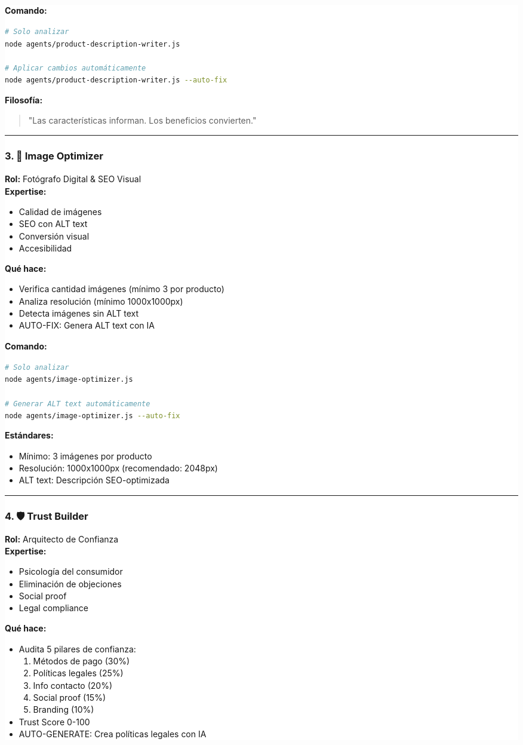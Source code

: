 **Comando:**
```bash
# Solo analizar
node agents/product-description-writer.js

# Aplicar cambios automáticamente
node agents/product-description-writer.js --auto-fix
```

**Filosofía:**
> "Las características informan. Los beneficios convierten."

---

### 3. 📸 Image Optimizer
**Rol:** Fotógrafo Digital & SEO Visual  
**Expertise:**
- Calidad de imágenes
- SEO con ALT text
- Conversión visual
- Accesibilidad

**Qué hace:**
- Verifica cantidad imágenes (mínimo 3 por producto)
- Analiza resolución (mínimo 1000x1000px)
- Detecta imágenes sin ALT text
- AUTO-FIX: Genera ALT text con IA

**Comando:**
```bash
# Solo analizar
node agents/image-optimizer.js

# Generar ALT text automáticamente
node agents/image-optimizer.js --auto-fix
```

**Estándares:**
- Mínimo: 3 imágenes por producto
- Resolución: 1000x1000px (recomendado: 2048px)
- ALT text: Descripción SEO-optimizada

---

### 4. 🛡️ Trust Builder
**Rol:** Arquitecto de Confianza  
**Expertise:**
- Psicología del consumidor
- Eliminación de objeciones
- Social proof
- Legal compliance

**Qué hace:**
- Audita 5 pilares de confianza:
  1. Métodos de pago (30%)
  2. Políticas legales (25%)
  3. Info contacto (20%)
  4. Social proof (15%)
  5. Branding (10%)
- Trust Score 0-100
- AUTO-GENERATE: Crea políticas legales con IA
